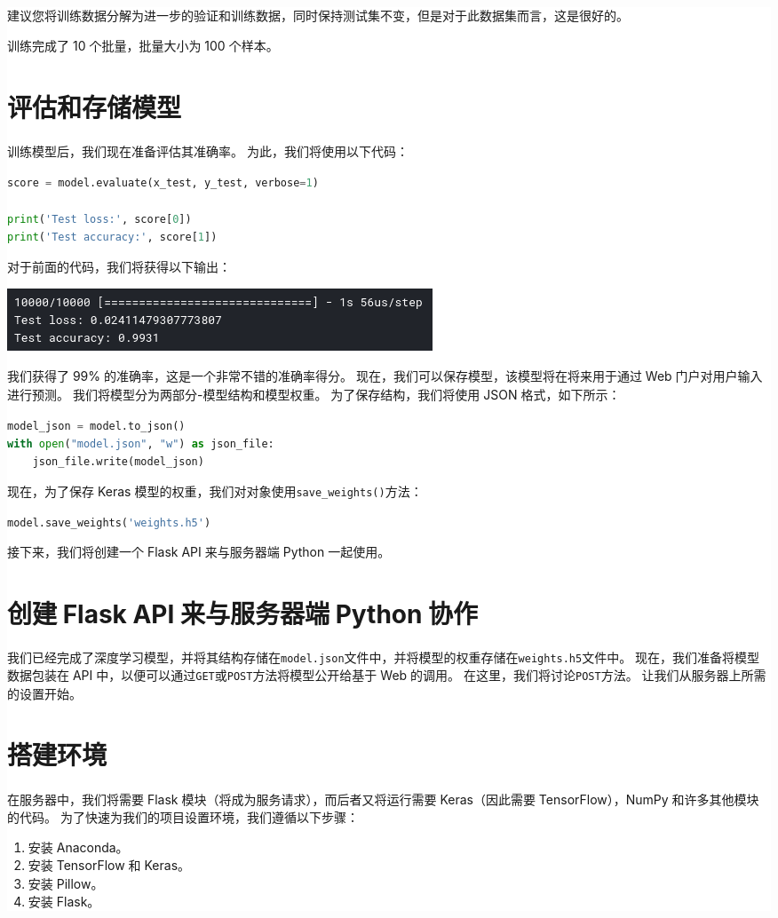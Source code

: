建议您将训练数据分解为进一步的验证和训练数据，同时保持测试集不变，但是对于此数据集而言，这是很好的。

训练完成了 10 个批量，批量大小为 100 个样本。

# 评估和存储模型

训练模型后，我们现在准备评估其准确率。 为此，我们将使用以下代码：

```py
score = model.evaluate(x_test, y_test, verbose=1)

print('Test loss:', score[0])
print('Test accuracy:', score[1])
```

对于前面的代码，我们将获得以下输出：

![](img/523c24c1-f2c0-4d35-88e5-10b86c746140.png)

我们获得了 99% 的准确率，这是一个非常不错的准确率得分。 现在，我们可以保存模型，该模型将在将来用于通过 Web 门户对用户输入进行预测。 我们将模型分为两部分-模型结构和模型权重。 为了保存结构，我们将使用 JSON 格式，如下所示：

```py
model_json = model.to_json()
with open("model.json", "w") as json_file:
    json_file.write(model_json)
```

现在，为了保存 Keras 模型的权重，我们对对象使用`save_weights()`方法：

```py
model.save_weights('weights.h5')
```

接下来，我们将创建一个 Flask API 来与服务器端 Python 一起使用。

# 创建 Flask API 来与服务器端 Python 协作

我们已经完成了深度学习模型，并将其结构存储在`model.json`文件中，并将模型的权重存储在`weights.h5`文件中。 现在，我们准备将模型数据包装在 API 中，以便可以通过`GET`或`POST`方法将模型公开给基于 Web 的调用。 在这里，我们将讨论`POST`方法。 让我们从服务器上所需的设置开始。

# 搭建环境

在服务器中，我们将需要 Flask 模块（将成为服务请求），而后者又将运行需要 Keras（因此需要 TensorFlow），NumPy 和许多其他模块的代码。 为了快速为我们的项目设置环境，我们遵循以下步骤：

1.  安装 Anaconda。
2.  安装 TensorFlow 和 Keras。
3.  安装 Pillow。
4.  安装 Flask。
